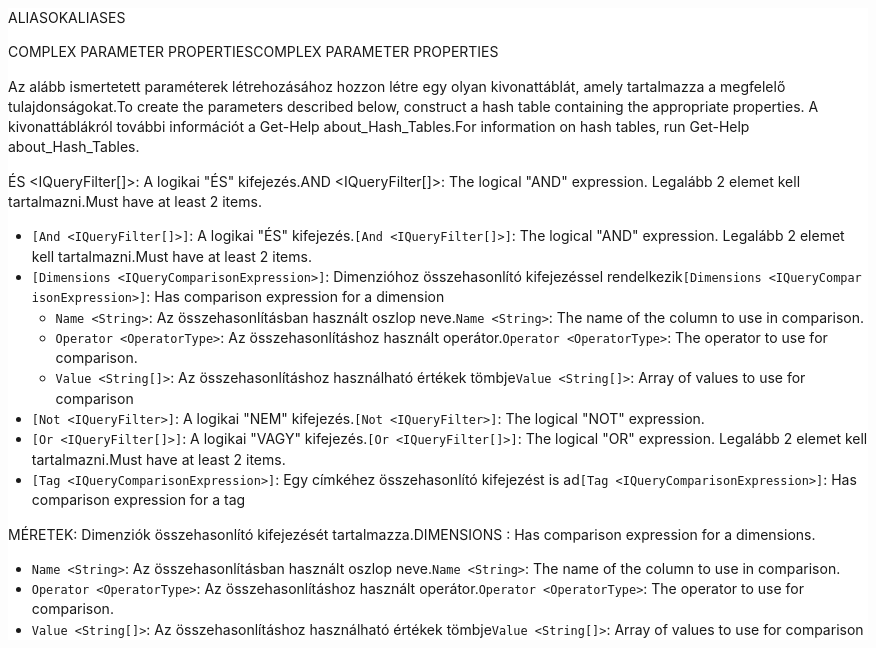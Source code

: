 <span data-ttu-id="2a964-135">ALIASOK</span><span class="sxs-lookup"><span data-stu-id="2a964-135">ALIASES</span></span>

<span data-ttu-id="2a964-136">COMPLEX PARAMETER PROPERTIES</span><span class="sxs-lookup"><span data-stu-id="2a964-136">COMPLEX PARAMETER PROPERTIES</span></span>

<span data-ttu-id="2a964-137">Az alább ismertetett paraméterek létrehozásához hozzon létre egy olyan kivonattáblát, amely tartalmazza a megfelelő tulajdonságokat.</span><span class="sxs-lookup"><span data-stu-id="2a964-137">To create the parameters described below, construct a hash table containing the appropriate properties.</span></span> <span data-ttu-id="2a964-138">A kivonattáblákról további információt a Get-Help about_Hash_Tables.</span><span class="sxs-lookup"><span data-stu-id="2a964-138">For information on hash tables, run Get-Help about_Hash_Tables.</span></span>


<span data-ttu-id="2a964-139">ÉS <IQueryFilter[]>: A logikai "ÉS" kifejezés.</span><span class="sxs-lookup"><span data-stu-id="2a964-139">AND <IQueryFilter[]>: The logical "AND" expression.</span></span> <span data-ttu-id="2a964-140">Legalább 2 elemet kell tartalmazni.</span><span class="sxs-lookup"><span data-stu-id="2a964-140">Must have at least 2 items.</span></span>
  - <span data-ttu-id="2a964-141">`[And <IQueryFilter[]>]`: A logikai "ÉS" kifejezés.</span><span class="sxs-lookup"><span data-stu-id="2a964-141">`[And <IQueryFilter[]>]`: The logical "AND" expression.</span></span> <span data-ttu-id="2a964-142">Legalább 2 elemet kell tartalmazni.</span><span class="sxs-lookup"><span data-stu-id="2a964-142">Must have at least 2 items.</span></span>
  - <span data-ttu-id="2a964-143">`[Dimensions <IQueryComparisonExpression>]`: Dimenzióhoz összehasonlító kifejezéssel rendelkezik</span><span class="sxs-lookup"><span data-stu-id="2a964-143">`[Dimensions <IQueryComparisonExpression>]`: Has comparison expression for a dimension</span></span>
    - <span data-ttu-id="2a964-144">`Name <String>`: Az összehasonlításban használt oszlop neve.</span><span class="sxs-lookup"><span data-stu-id="2a964-144">`Name <String>`: The name of the column to use in comparison.</span></span>
    - <span data-ttu-id="2a964-145">`Operator <OperatorType>`: Az összehasonlításhoz használt operátor.</span><span class="sxs-lookup"><span data-stu-id="2a964-145">`Operator <OperatorType>`: The operator to use for comparison.</span></span>
    - <span data-ttu-id="2a964-146">`Value <String[]>`: Az összehasonlításhoz használható értékek tömbje</span><span class="sxs-lookup"><span data-stu-id="2a964-146">`Value <String[]>`: Array of values to use for comparison</span></span>
  - <span data-ttu-id="2a964-147">`[Not <IQueryFilter>]`: A logikai "NEM" kifejezés.</span><span class="sxs-lookup"><span data-stu-id="2a964-147">`[Not <IQueryFilter>]`: The logical "NOT" expression.</span></span>
  - <span data-ttu-id="2a964-148">`[Or <IQueryFilter[]>]`: A logikai "VAGY" kifejezés.</span><span class="sxs-lookup"><span data-stu-id="2a964-148">`[Or <IQueryFilter[]>]`: The logical "OR" expression.</span></span> <span data-ttu-id="2a964-149">Legalább 2 elemet kell tartalmazni.</span><span class="sxs-lookup"><span data-stu-id="2a964-149">Must have at least 2 items.</span></span>
  - <span data-ttu-id="2a964-150">`[Tag <IQueryComparisonExpression>]`: Egy címkéhez összehasonlító kifejezést is ad</span><span class="sxs-lookup"><span data-stu-id="2a964-150">`[Tag <IQueryComparisonExpression>]`: Has comparison expression for a tag</span></span>

<span data-ttu-id="2a964-151"><IQueryComparisonExpression>MÉRETEK: Dimenziók összehasonlító kifejezését tartalmazza.</span><span class="sxs-lookup"><span data-stu-id="2a964-151">DIMENSIONS <IQueryComparisonExpression>: Has comparison expression for a dimensions.</span></span>
  - <span data-ttu-id="2a964-152">`Name <String>`: Az összehasonlításban használt oszlop neve.</span><span class="sxs-lookup"><span data-stu-id="2a964-152">`Name <String>`: The name of the column to use in comparison.</span></span>
  - <span data-ttu-id="2a964-153">`Operator <OperatorType>`: Az összehasonlításhoz használt operátor.</span><span class="sxs-lookup"><span data-stu-id="2a964-153">`Operator <OperatorType>`: The operator to use for comparison.</span></span>
  - <span data-ttu-id="2a964-154">`Value <String[]>`: Az összehasonlításhoz használható értékek tömbje</span><span class="sxs-lookup"><span data-stu-id="2a964-154">`Value <String[]>`: Array of values to use for comparison</span></span>
